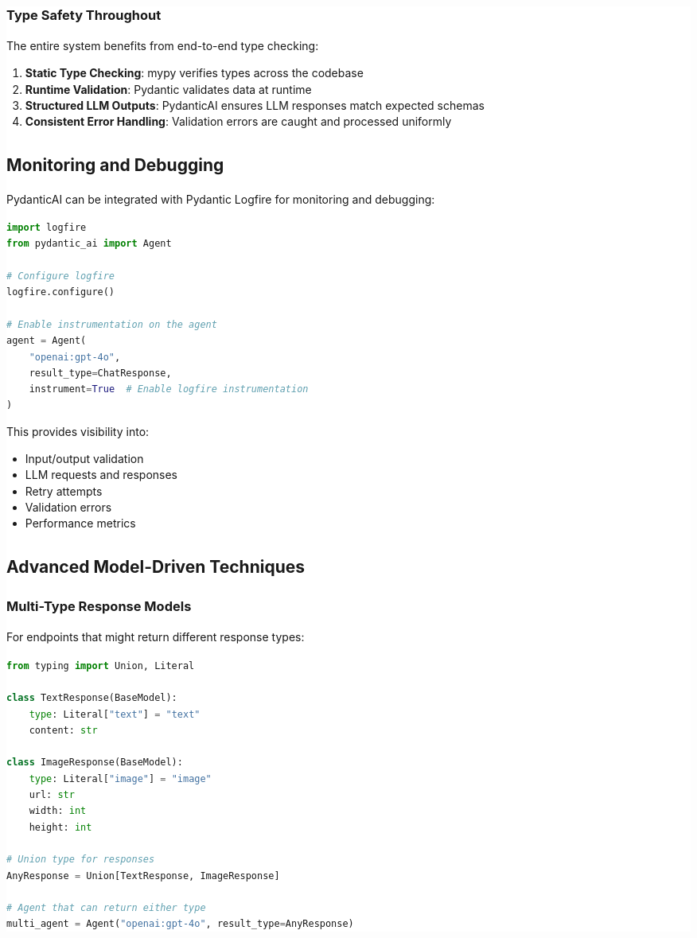 ### Type Safety Throughout

The entire system benefits from end-to-end type checking:

1. **Static Type Checking**: mypy verifies types across the codebase
2. **Runtime Validation**: Pydantic validates data at runtime
3. **Structured LLM Outputs**: PydanticAI ensures LLM responses match expected schemas
4. **Consistent Error Handling**: Validation errors are caught and processed uniformly

## Monitoring and Debugging

PydanticAI can be integrated with Pydantic Logfire for monitoring and debugging:

```python
import logfire
from pydantic_ai import Agent

# Configure logfire
logfire.configure()

# Enable instrumentation on the agent
agent = Agent(
    "openai:gpt-4o",
    result_type=ChatResponse,
    instrument=True  # Enable logfire instrumentation
)
```

This provides visibility into:

- Input/output validation
- LLM requests and responses
- Retry attempts
- Validation errors
- Performance metrics

## Advanced Model-Driven Techniques

### Multi-Type Response Models

For endpoints that might return different response types:

```python
from typing import Union, Literal

class TextResponse(BaseModel):
    type: Literal["text"] = "text"
    content: str

class ImageResponse(BaseModel):
    type: Literal["image"] = "image"
    url: str
    width: int
    height: int

# Union type for responses
AnyResponse = Union[TextResponse, ImageResponse]

# Agent that can return either type
multi_agent = Agent("openai:gpt-4o", result_type=AnyResponse)
```
